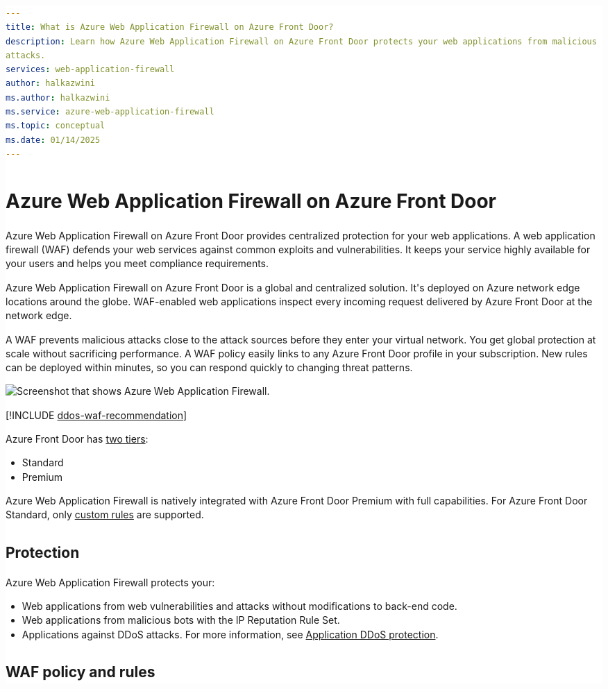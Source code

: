 ```yaml
---
title: What is Azure Web Application Firewall on Azure Front Door?
description: Learn how Azure Web Application Firewall on Azure Front Door protects your web applications from malicious attacks.
services: web-application-firewall
author: halkazwini
ms.author: halkazwini
ms.service: azure-web-application-firewall
ms.topic: conceptual
ms.date: 01/14/2025
---
```


# Azure Web Application Firewall on Azure Front Door

Azure Web Application Firewall on Azure Front Door provides centralized protection for your web applications. A web application firewall (WAF) defends your web services against common exploits and vulnerabilities. It keeps your service highly available for your users and helps you meet compliance requirements.

Azure Web Application Firewall on Azure Front Door is a global and centralized solution. It's deployed on Azure network edge locations around the globe. WAF-enabled web applications inspect every incoming request delivered by Azure Front Door at the network edge.

A WAF prevents malicious attacks close to the attack sources before they enter your virtual network. You get global protection at scale without sacrificing performance. A WAF policy easily links to any Azure Front Door profile in your subscription. New rules can be deployed within minutes, so you can respond quickly to changing threat patterns.

![Screenshot that shows Azure Web Application Firewall.](../media/overview/wafoverview.png)

[!INCLUDE [ddos-waf-recommendation](../../../includes/ddos-waf-recommendation.md)]

Azure Front Door has [two tiers](../../frontdoor/standard-premium/overview.md):

- Standard
- Premium

Azure Web Application Firewall is natively integrated with Azure Front Door Premium with full capabilities. For Azure Front Door Standard, only [custom rules](#custom-authored-rules) are supported.

## Protection

Azure Web Application Firewall protects your:

* Web applications from web vulnerabilities and attacks without modifications to back-end code.
* Web applications from malicious bots with the IP Reputation Rule Set.
* Applications against DDoS attacks. For more information, see [Application DDoS protection](../shared/application-ddos-protection.md).

## WAF policy and rules

